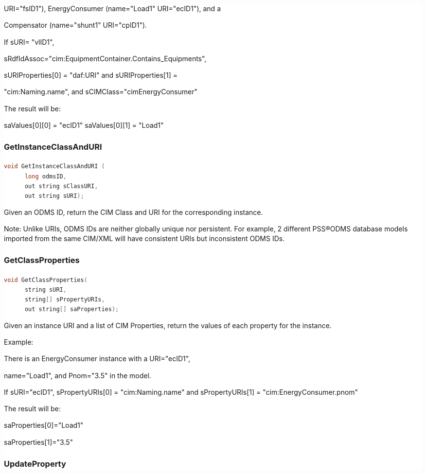 URI=\"fsID1\"), EnergyConsumer (name=\"Load1\" URI=\"ecID1\"), and a

Compensator (name=\"shunt1\" URI=\"cpID1\").

If sURI= \"vlID1\",

sRdfIdAssoc=\"cim:EquipmentContainer.Contains_Equipments\",

sURIProperties\[0\] = \"daf:URI\" and sURIProperties\[1\] =

\"cim:Naming.name\", and sCIMClass=\"cimEnergyConsumer\"

The result will be:

saValues\[0\]\[0\] = \"ecID1\" saValues\[0\]\[1\] = \"Load1\"

### GetInstanceClassAndURI

``` c
void GetInstanceClassAndURI ( 
      long odmsID, 
      out string sClassURI, 
      out string sURI); 
```

Given an ODMS ID, return the CIM Class and URI for the corresponding
instance.

Note: Unlike URIs, ODMS IDs are neither globally unique nor persistent.
For example, 2 different PSS®ODMS database models imported from the same
CIM/XML will have consistent URIs but inconsistent ODMS IDs.

### GetClassProperties

``` c
void GetClassProperties( 
      string sURI, 
      string[] sPropertyURIs, 
      out string[] saProperties);     
```

Given an instance URI and a list of CIM Properties, return the values of
each property for the instance.

Example:

There is an EnergyConsumer instance with a URI=\"ecID1\",

name=\"Load1\", and Pnom=\"3.5\" in the model.

If sURI=\"ecID1\", sPropertyURIs\[0\] = \"cim:Naming.name\" and
sPropertyURIs\[1\] = \"cim:EnergyConsumer.pnom\"

The result will be:

saProperties\[0\]=\"Load1\"

saProperties\[1\]=\"3.5\"

### UpdateProperty
